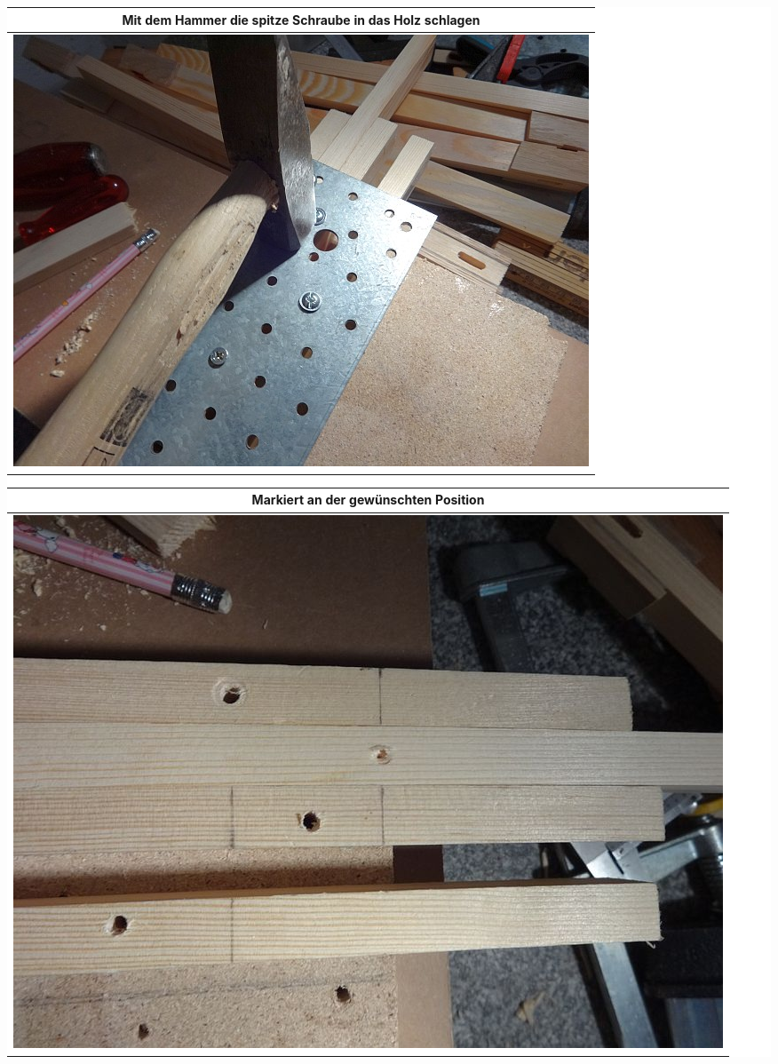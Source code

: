 | Mit dem Hammer die spitze Schraube in das Holz schlagen |
| ----------- |
| ![](AnkoernenWaagebalkenloch.jpg) |

| Markiert an der gewünschten Position |
| ----------- |
| ![](799px-WaagebalkenlochPosition.JPG) |
